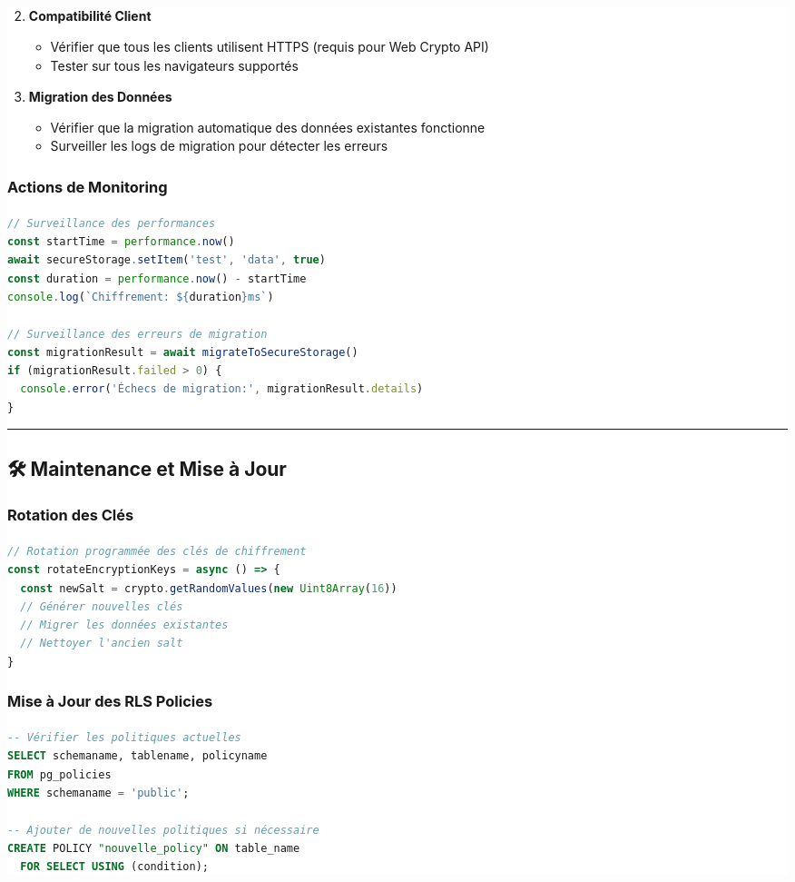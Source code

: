 2. **Compatibilité Client**
   - Vérifier que tous les clients utilisent HTTPS (requis pour Web Crypto API)
   - Tester sur tous les navigateurs supportés

3. **Migration des Données**
   - Vérifier que la migration automatique des données existantes fonctionne
   - Surveiller les logs de migration pour détecter les erreurs

### Actions de Monitoring

```typescript
// Surveillance des performances
const startTime = performance.now()
await secureStorage.setItem('test', 'data', true)
const duration = performance.now() - startTime
console.log(`Chiffrement: ${duration}ms`)

// Surveillance des erreurs de migration
const migrationResult = await migrateToSecureStorage()
if (migrationResult.failed > 0) {
  console.error('Échecs de migration:', migrationResult.details)
}
```

---

## 🛠️ Maintenance et Mise à Jour

### Rotation des Clés

```typescript
// Rotation programmée des clés de chiffrement
const rotateEncryptionKeys = async () => {
  const newSalt = crypto.getRandomValues(new Uint8Array(16))
  // Générer nouvelles clés
  // Migrer les données existantes
  // Nettoyer l'ancien salt
}
```

### Mise à Jour des RLS Policies

```sql
-- Vérifier les politiques actuelles
SELECT schemaname, tablename, policyname 
FROM pg_policies 
WHERE schemaname = 'public';

-- Ajouter de nouvelles politiques si nécessaire
CREATE POLICY "nouvelle_policy" ON table_name
  FOR SELECT USING (condition);
```

